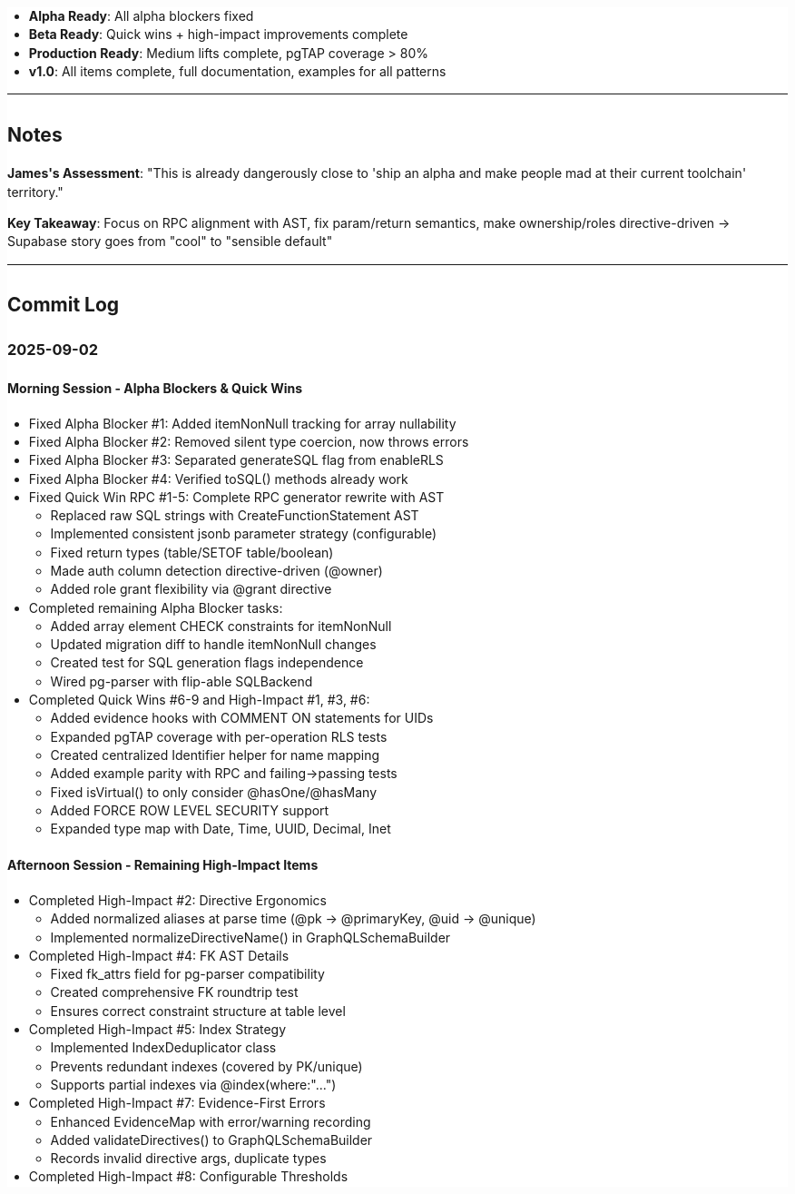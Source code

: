 - **Alpha Ready**: All alpha blockers fixed
- **Beta Ready**: Quick wins + high-impact improvements complete
- **Production Ready**: Medium lifts complete, pgTAP coverage > 80%
- **v1.0**: All items complete, full documentation, examples for all patterns

---

## Notes

**James's Assessment**: "This is already dangerously close to 'ship an alpha and make people mad at their current toolchain' territory."

**Key Takeaway**: Focus on RPC alignment with AST, fix param/return semantics, make ownership/roles directive-driven → Supabase story goes from "cool" to "sensible default"

---

## Commit Log

### 2025-09-02

#### Morning Session - Alpha Blockers & Quick Wins
- Fixed Alpha Blocker #1: Added itemNonNull tracking for array nullability
- Fixed Alpha Blocker #2: Removed silent type coercion, now throws errors
- Fixed Alpha Blocker #3: Separated generateSQL flag from enableRLS
- Fixed Alpha Blocker #4: Verified toSQL() methods already work
- Fixed Quick Win RPC #1-5: Complete RPC generator rewrite with AST
  - Replaced raw SQL strings with CreateFunctionStatement AST
  - Implemented consistent jsonb parameter strategy (configurable)
  - Fixed return types (table/SETOF table/boolean)
  - Made auth column detection directive-driven (@owner)
  - Added role grant flexibility via @grant directive
- Completed remaining Alpha Blocker tasks:
  - Added array element CHECK constraints for itemNonNull
  - Updated migration diff to handle itemNonNull changes
  - Created test for SQL generation flags independence
  - Wired pg-parser with flip-able SQLBackend
- Completed Quick Wins #6-9 and High-Impact #1, #3, #6:
  - Added evidence hooks with COMMENT ON statements for UIDs
  - Expanded pgTAP coverage with per-operation RLS tests
  - Created centralized Identifier helper for name mapping
  - Added example parity with RPC and failing→passing tests
  - Fixed isVirtual() to only consider @hasOne/@hasMany
  - Added FORCE ROW LEVEL SECURITY support
  - Expanded type map with Date, Time, UUID, Decimal, Inet

#### Afternoon Session - Remaining High-Impact Items
- Completed High-Impact #2: Directive Ergonomics
  - Added normalized aliases at parse time (@pk → @primaryKey, @uid → @unique)
  - Implemented normalizeDirectiveName() in GraphQLSchemaBuilder
- Completed High-Impact #4: FK AST Details
  - Fixed fk_attrs field for pg-parser compatibility
  - Created comprehensive FK roundtrip test
  - Ensures correct constraint structure at table level
- Completed High-Impact #5: Index Strategy
  - Implemented IndexDeduplicator class
  - Prevents redundant indexes (covered by PK/unique)
  - Supports partial indexes via @index(where:"...")
- Completed High-Impact #7: Evidence-First Errors
  - Enhanced EvidenceMap with error/warning recording
  - Added validateDirectives() to GraphQLSchemaBuilder
  - Records invalid directive args, duplicate types
- Completed High-Impact #8: Configurable Thresholds